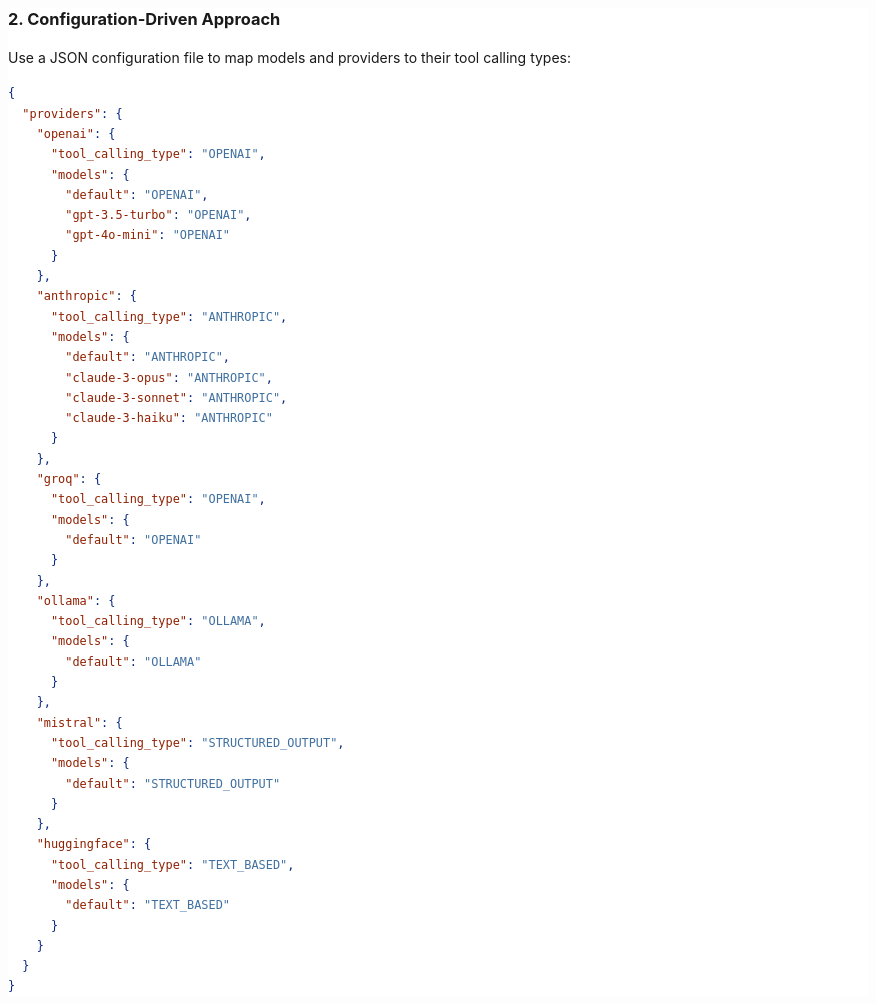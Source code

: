 ### 2. Configuration-Driven Approach

Use a JSON configuration file to map models and providers to their tool calling types:

```json
{
  "providers": {
    "openai": {
      "tool_calling_type": "OPENAI",
      "models": {
        "default": "OPENAI",
        "gpt-3.5-turbo": "OPENAI",
        "gpt-4o-mini": "OPENAI"
      }
    },
    "anthropic": {
      "tool_calling_type": "ANTHROPIC",
      "models": {
        "default": "ANTHROPIC",
        "claude-3-opus": "ANTHROPIC",
        "claude-3-sonnet": "ANTHROPIC",
        "claude-3-haiku": "ANTHROPIC"
      }
    },
    "groq": {
      "tool_calling_type": "OPENAI",
      "models": {
        "default": "OPENAI"
      }
    },
    "ollama": {
      "tool_calling_type": "OLLAMA",
      "models": {
        "default": "OLLAMA"
      }
    },
    "mistral": {
      "tool_calling_type": "STRUCTURED_OUTPUT",
      "models": {
        "default": "STRUCTURED_OUTPUT"
      }
    },
    "huggingface": {
      "tool_calling_type": "TEXT_BASED",
      "models": {
        "default": "TEXT_BASED"
      }
    }
  }
}
```

